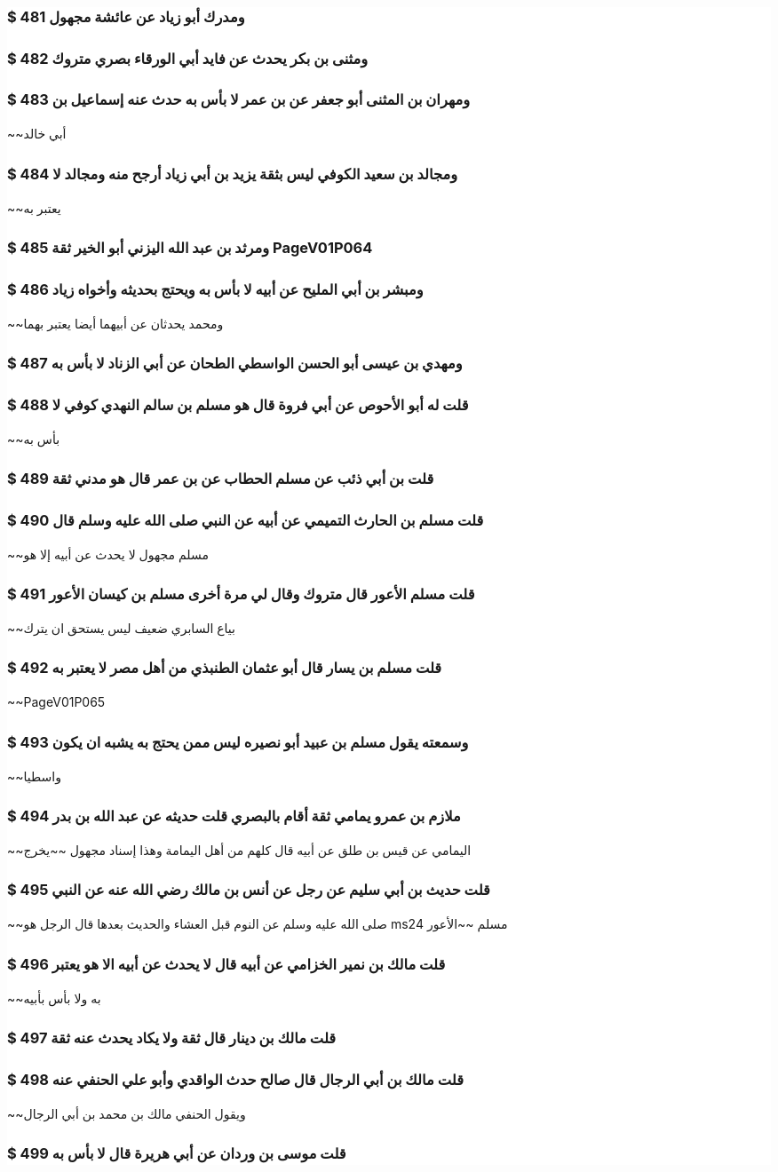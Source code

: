 ### $ 481 ومدرك أبو زياد عن عائشة مجهول
### $ 482 ومثنى بن بكر يحدث عن فايد أبي الورقاء بصري متروك
### $ 483 ومهران بن المثنى أبو جعفر عن بن عمر لا بأس به حدث عنه إسماعيل بن
~~أبي خالد
### $ 484 ومجالد بن سعيد الكوفي ليس بثقة يزيد بن أبي زياد أرجح منه ومجالد لا
~~يعتبر به
### $ 485 ومرثد بن عبد الله اليزني أبو الخير ثقة PageV01P064
### $ 486 ومبشر بن أبي المليح عن أبيه لا بأس به ويحتج بحديثه وأخواه زياد
~~ومحمد يحدثان عن أبيهما أيضا يعتبر بهما
### $ 487 ومهدي بن عيسى أبو الحسن الواسطي الطحان عن أبي الزناد لا بأس به
### $ 488 قلت له أبو الأحوص عن أبي فروة قال هو مسلم بن سالم النهدي كوفي لا
~~بأس به
### $ 489 قلت بن أبي ذئب عن مسلم الحطاب عن بن عمر قال هو مدني ثقة
### $ 490 قلت مسلم بن الحارث التميمي عن أبيه عن النبي صلى الله عليه وسلم قال
~~مسلم مجهول لا يحدث عن أبيه إلا هو
### $ 491 قلت مسلم الأعور قال متروك وقال لي مرة أخرى مسلم بن كيسان الأعور
~~بياع السابري ضعيف ليس يستحق ان يترك
### $ 492 قلت مسلم بن يسار قال أبو عثمان الطنبذي من أهل مصر لا يعتبر به
~~PageV01P065
### $ 493 وسمعته يقول مسلم بن عبيد أبو نصيره ليس ممن يحتج به يشبه ان يكون
~~واسطيا
### $ 494 ملازم بن عمرو يمامي ثقة أقام بالبصري قلت حديثه عن عبد الله بن بدر
~~اليمامي عن قيس بن طلق عن أبيه قال كلهم من أهل اليمامة وهذا إسناد مجهول
~~يخرج
### $ 495 قلت حديث بن أبي سليم عن رجل عن أنس بن مالك رضي الله عنه عن النبي
~~صلى الله عليه وسلم عن النوم قبل العشاء والحديث بعدها قال الرجل هو ms24 مسلم
~~الأعور
### $ 496 قلت مالك بن نمير الخزامي عن أبيه قال لا يحدث عن أبيه الا هو يعتبر
~~به ولا بأس بأبيه
### $ 497 قلت مالك بن دينار قال ثقة ولا يكاد يحدث عنه ثقة
### $ 498 قلت مالك بن أبي الرجال قال صالح حدث الواقدي وأبو علي الحنفي عنه
~~ويقول الحنفي مالك بن محمد بن أبي الرجال
### $ 499 قلت موسى بن وردان عن أبي هريرة قال لا بأس به